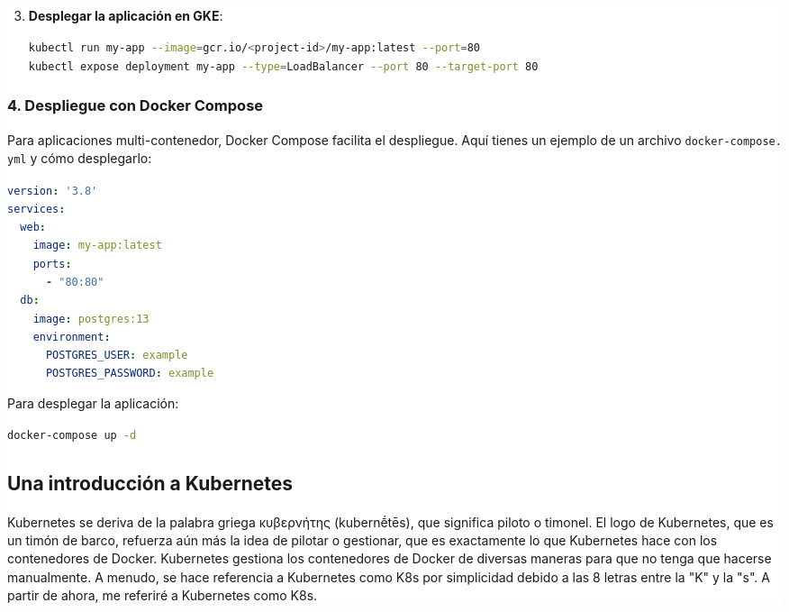 3. **Desplegar la aplicación en GKE**:
   ```bash
   kubectl run my-app --image=gcr.io/<project-id>/my-app:latest --port=80
   kubectl expose deployment my-app --type=LoadBalancer --port 80 --target-port 80
   ```

### 4. **Despliegue con Docker Compose**
Para aplicaciones multi-contenedor, Docker Compose facilita el despliegue. Aquí tienes un ejemplo de un archivo `docker-compose.yml` y cómo desplegarlo:

```yaml
version: '3.8'
services:
  web:
    image: my-app:latest
    ports:
      - "80:80"
  db:
    image: postgres:13
    environment:
      POSTGRES_USER: example
      POSTGRES_PASSWORD: example
```

Para desplegar la aplicación:
```bash
docker-compose up -d
```

## Una introducción a Kubernetes
Kubernetes se deriva de la palabra griega κυβερνήτης (kubernḗtēs), que significa piloto o timonel. El logo de Kubernetes, que es un timón de barco, refuerza aún más la idea de pilotar o gestionar, que es exactamente lo que Kubernetes hace con los contenedores de Docker. Kubernetes gestiona los contenedores de Docker de diversas maneras para que no tenga que hacerse manualmente. A menudo, se hace referencia a Kubernetes como K8s por simplicidad debido a las 8 letras entre la "K" y la "s". A partir de ahora, me referiré a Kubernetes como K8s.